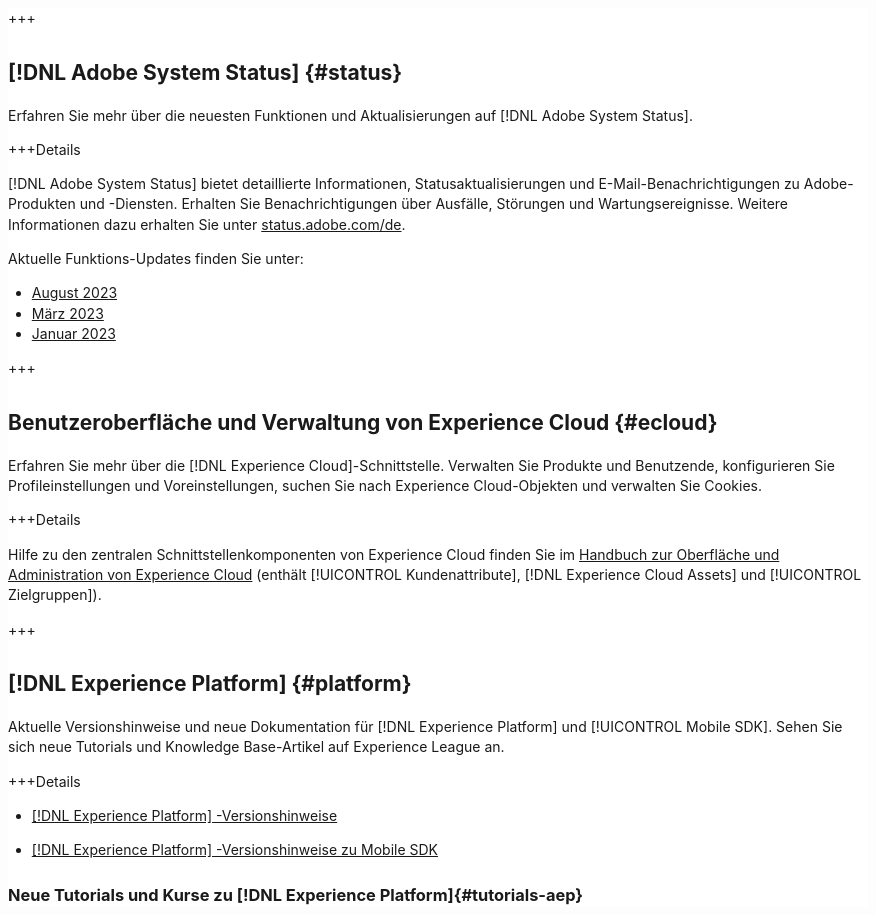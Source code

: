 +++

## [!DNL Adobe System Status] {#status}

Erfahren Sie mehr über die neuesten Funktionen und Aktualisierungen auf [!DNL Adobe System Status].

+++Details

[!DNL Adobe System Status] bietet detaillierte Informationen, Statusaktualisierungen und E-Mail-Benachrichtigungen zu Adobe-Produkten und -Diensten. Erhalten Sie Benachrichtigungen über Ausfälle, Störungen und Wartungsereignisse. Weitere Informationen dazu erhalten Sie unter [status.adobe.com/de](https://status.adobe.com/de/).

Aktuelle Funktions-Updates finden Sie unter:

* [August 2023](https://experienceleague.adobe.com/docs/release-notes/experience-cloud/previous/2023/08092023.html?lang=de#status)
* [März 2023](https://experienceleague.adobe.com/docs/release-notes/experience-cloud/previous/2023/03082023.html?lang=de#status)
* [Januar 2023](https://experienceleague.adobe.com/docs/release-notes/experience-cloud/previous/2023/02082023.html?lang=de#status)

+++

## Benutzeroberfläche und Verwaltung von Experience Cloud {#ecloud}

Erfahren Sie mehr über die [!DNL Experience Cloud]-Schnittstelle. Verwalten Sie Produkte und Benutzende, konfigurieren Sie Profileinstellungen und Voreinstellungen, suchen Sie nach Experience Cloud-Objekten und verwalten Sie Cookies.

+++Details

Hilfe zu den zentralen Schnittstellenkomponenten von Experience Cloud finden Sie im [Handbuch zur Oberfläche und Administration von Experience Cloud](https://experienceleague.adobe.com/docs/core-services/interface/experience-cloud.html?lang=de) (enthält [!UICONTROL Kundenattribute], [!DNL Experience Cloud Assets] und [!UICONTROL Zielgruppen]).

+++

## [!DNL Experience Platform] {#platform}

Aktuelle Versionshinweise und neue Dokumentation für [!DNL Experience Platform] und [!UICONTROL Mobile SDK]. Sehen Sie sich neue Tutorials und Knowledge Base-Artikel auf Experience League an.

+++Details

* [[!DNL Experience Platform] -Versionshinweise](https://experienceleague.adobe.com/docs/experience-platform/release-notes/latest.html?lang=de)

* [[!DNL Experience Platform] -Versionshinweise zu Mobile SDK](https://developer.adobe.com/client-sdks/documentation/release-notes/)

### Neue Tutorials und Kurse zu [!DNL Experience Platform]{#tutorials-aep}
